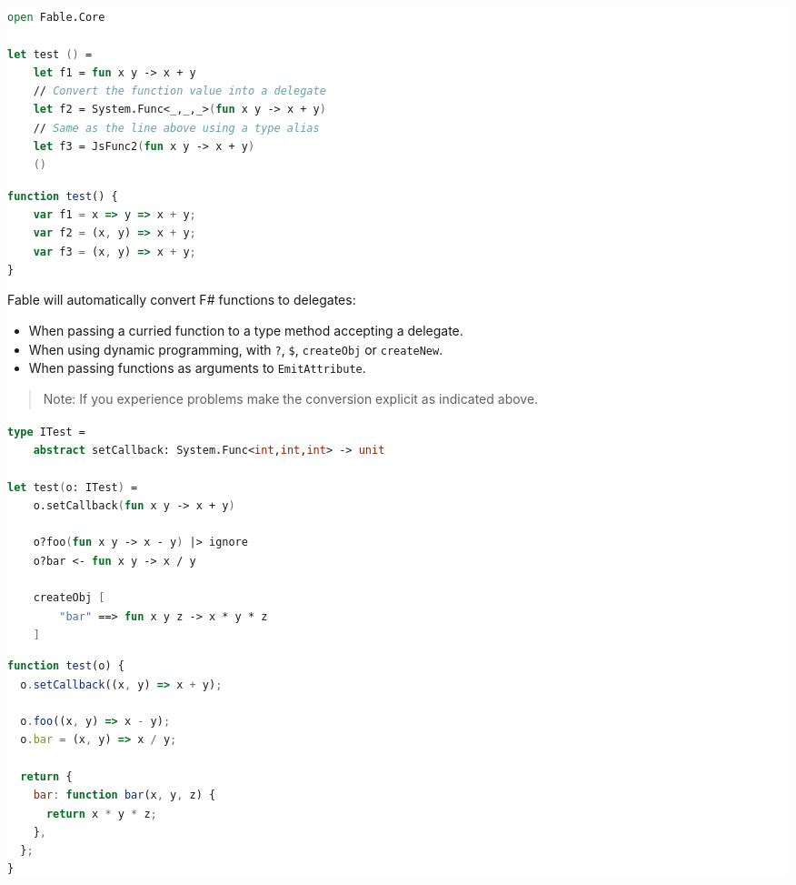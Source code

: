 ```fsharp
open Fable.Core

let test () =
    let f1 = fun x y -> x + y
    // Convert the function value into a delegate
    let f2 = System.Func<_,_,_>(fun x y -> x + y)
    // Same as the line above using a type alias
    let f3 = JsFunc2(fun x y -> x + y)
    ()
```

```js
function test() {
    var f1 = x => y => x + y;
    var f2 = (x, y) => x + y;
    var f3 = (x, y) => x + y;
}
```

Fable will automatically convert F# functions to delegates:

- When passing a curried function to a type method accepting a delegate.
- When using dynamic programming, with `?`, `$`, `createObj` or `createNew`.
- When passing functions as arguments to `EmitAttribute`.

> Note: If you experience problems make the conversion explicit as indicated above.

```fsharp
type ITest =
    abstract setCallback: System.Func<int,int,int> -> unit

let test(o: ITest) =
    o.setCallback(fun x y -> x + y)

    o?foo(fun x y -> x - y) |> ignore
    o?bar <- fun x y -> x / y

    createObj [
        "bar" ==> fun x y z -> x * y * z
    ]
```

```js
function test(o) {
  o.setCallback((x, y) => x + y);

  o.foo((x, y) => x - y);
  o.bar = (x, y) => x / y;

  return {
    bar: function bar(x, y, z) {
      return x * y * z;
    },
  };
}
```
